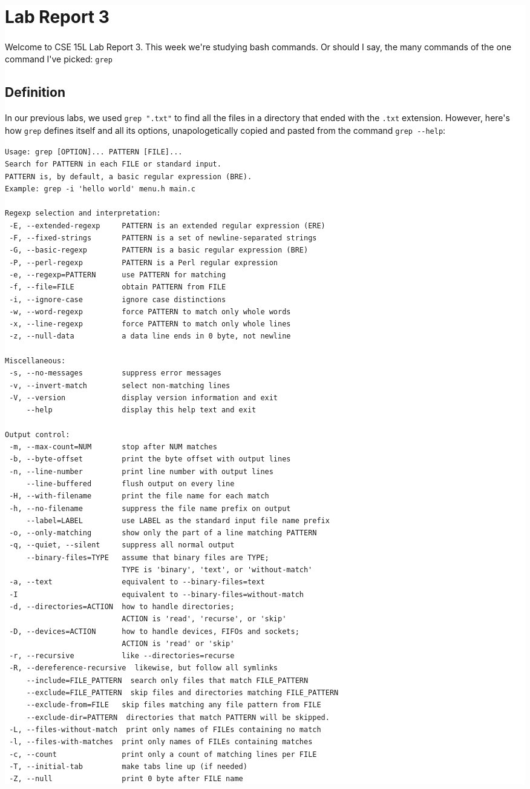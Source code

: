 # Lab Report 3
Welcome to CSE 15L Lab Report 3. This week we're studying bash commands. Or should I say, the many commands of the one command I've picked: `grep`

## Definition
In our previous labs, we used `grep ".txt"` to find all the files in a directory that ended with the `.txt` extension. However, here's how `grep` defines itself and all its options, unapologetically copied and pasted from the command `grep --help`:
 ```
Usage: grep [OPTION]... PATTERN [FILE]...
Search for PATTERN in each FILE or standard input.
PATTERN is, by default, a basic regular expression (BRE).
Example: grep -i 'hello world' menu.h main.c

Regexp selection and interpretation:
  -E, --extended-regexp     PATTERN is an extended regular expression (ERE)
  -F, --fixed-strings       PATTERN is a set of newline-separated strings
  -G, --basic-regexp        PATTERN is a basic regular expression (BRE)
  -P, --perl-regexp         PATTERN is a Perl regular expression
  -e, --regexp=PATTERN      use PATTERN for matching
  -f, --file=FILE           obtain PATTERN from FILE
  -i, --ignore-case         ignore case distinctions
  -w, --word-regexp         force PATTERN to match only whole words
  -x, --line-regexp         force PATTERN to match only whole lines
  -z, --null-data           a data line ends in 0 byte, not newline

Miscellaneous:
  -s, --no-messages         suppress error messages
  -v, --invert-match        select non-matching lines
  -V, --version             display version information and exit
      --help                display this help text and exit

Output control:
  -m, --max-count=NUM       stop after NUM matches
  -b, --byte-offset         print the byte offset with output lines
  -n, --line-number         print line number with output lines
      --line-buffered       flush output on every line
  -H, --with-filename       print the file name for each match
  -h, --no-filename         suppress the file name prefix on output
      --label=LABEL         use LABEL as the standard input file name prefix
  -o, --only-matching       show only the part of a line matching PATTERN
  -q, --quiet, --silent     suppress all normal output
      --binary-files=TYPE   assume that binary files are TYPE;
                            TYPE is 'binary', 'text', or 'without-match'
  -a, --text                equivalent to --binary-files=text
  -I                        equivalent to --binary-files=without-match
  -d, --directories=ACTION  how to handle directories;
                            ACTION is 'read', 'recurse', or 'skip'
  -D, --devices=ACTION      how to handle devices, FIFOs and sockets;
                            ACTION is 'read' or 'skip'
  -r, --recursive           like --directories=recurse
  -R, --dereference-recursive  likewise, but follow all symlinks
      --include=FILE_PATTERN  search only files that match FILE_PATTERN
      --exclude=FILE_PATTERN  skip files and directories matching FILE_PATTERN
      --exclude-from=FILE   skip files matching any file pattern from FILE
      --exclude-dir=PATTERN  directories that match PATTERN will be skipped.
  -L, --files-without-match  print only names of FILEs containing no match
  -l, --files-with-matches  print only names of FILEs containing matches
  -c, --count               print only a count of matching lines per FILE
  -T, --initial-tab         make tabs line up (if needed)
  -Z, --null                print 0 byte after FILE name
 ```
